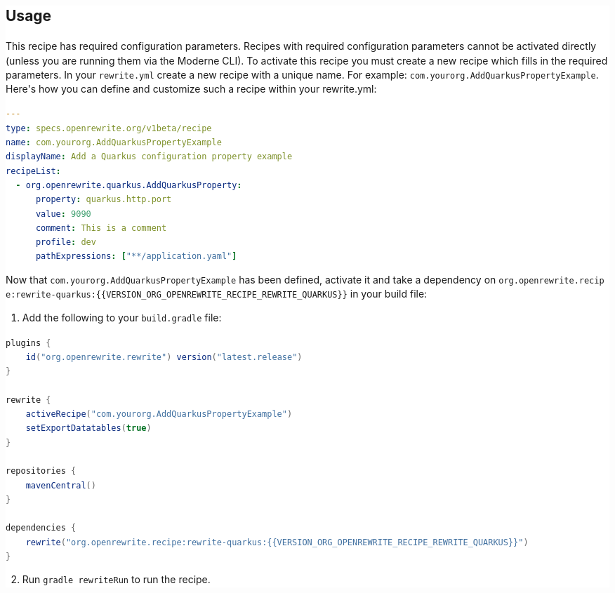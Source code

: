 
## Usage

This recipe has required configuration parameters. Recipes with required configuration parameters cannot be activated directly (unless you are running them via the Moderne CLI). To activate this recipe you must create a new recipe which fills in the required parameters. In your `rewrite.yml` create a new recipe with a unique name. For example: `com.yourorg.AddQuarkusPropertyExample`.
Here's how you can define and customize such a recipe within your rewrite.yml:
```yaml title="rewrite.yml"
---
type: specs.openrewrite.org/v1beta/recipe
name: com.yourorg.AddQuarkusPropertyExample
displayName: Add a Quarkus configuration property example
recipeList:
  - org.openrewrite.quarkus.AddQuarkusProperty:
      property: quarkus.http.port
      value: 9090
      comment: This is a comment
      profile: dev
      pathExpressions: ["**/application.yaml"]
```

Now that `com.yourorg.AddQuarkusPropertyExample` has been defined, activate it and take a dependency on `org.openrewrite.recipe:rewrite-quarkus:{{VERSION_ORG_OPENREWRITE_RECIPE_REWRITE_QUARKUS}}` in your build file:
<Tabs groupId="projectType">
<TabItem value="gradle" label="Gradle">

1. Add the following to your `build.gradle` file:

```groovy title="build.gradle"
plugins {
    id("org.openrewrite.rewrite") version("latest.release")
}

rewrite {
    activeRecipe("com.yourorg.AddQuarkusPropertyExample")
    setExportDatatables(true)
}

repositories {
    mavenCentral()
}

dependencies {
    rewrite("org.openrewrite.recipe:rewrite-quarkus:{{VERSION_ORG_OPENREWRITE_RECIPE_REWRITE_QUARKUS}}")
}
```
2. Run `gradle rewriteRun` to run the recipe.
</TabItem>
<TabItem value="maven" label="Maven">

